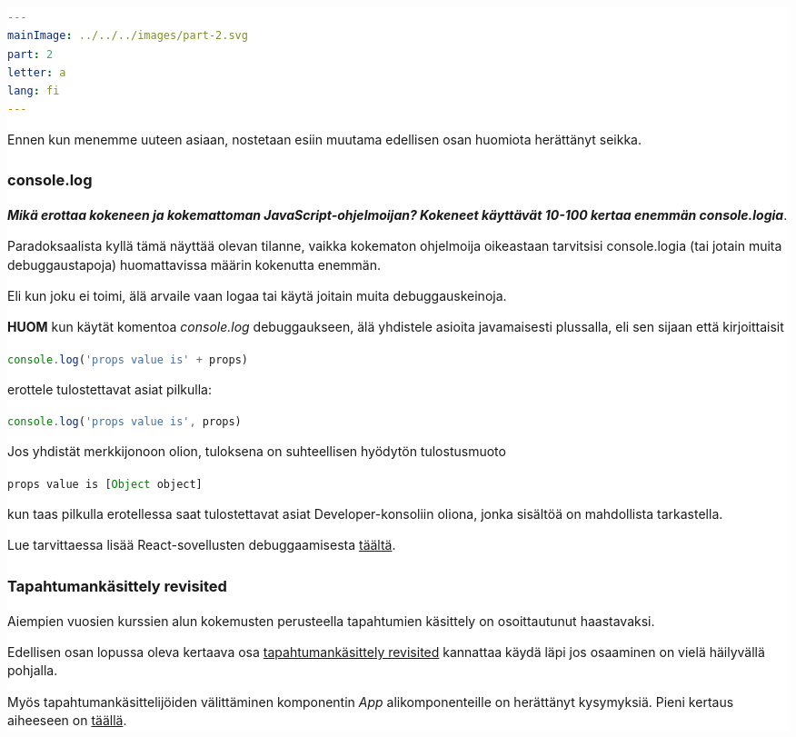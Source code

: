 ```yaml
---
mainImage: ../../../images/part-2.svg
part: 2
letter: a
lang: fi
---
```


<div class="content">

Ennen kun menemme uuteen asiaan, nostetaan esiin muutama edellisen osan huomiota herättänyt seikka.

### console.log

_**Mikä erottaa kokeneen ja kokemattoman JavaScript-ohjelmoijan? Kokeneet käyttävät 10-100 kertaa enemmän console.logia**_.

Paradoksaalista kyllä tämä näyttää olevan tilanne, vaikka kokematon ohjelmoija oikeastaan tarvitsisi console.logia (tai jotain muita debuggaustapoja) huomattavissa määrin kokenutta enemmän. 

Eli kun joku ei toimi, älä arvaile vaan logaa tai käytä joitain muita debuggauskeinoja.

**HUOM** kun käytät komentoa _console.log_ debuggaukseen, älä yhdistele asioita javamaisesti plussalla, eli sen sijaan että kirjoittaisit

```js
console.log('props value is' + props)
```

erottele tulostettavat asiat pilkulla:

```js
console.log('props value is', props)
```

Jos yhdistät merkkijonoon olion, tuloksena on suhteellisen hyödytön tulostusmuoto

```js
props value is [Object object]
```

kun taas pilkulla erotellessa saat tulostettavat asiat Developer-konsoliin oliona, jonka sisältöä on mahdollista tarkastella.

Lue tarvittaessa lisää React-sovellusten debuggaamisesta [täältä](/osa1/monimutkaisempi_tila_reactin_debuggaus#react-sovellusten-debuggaus).

### Tapahtumankäsittely revisited

Aiempien vuosien kurssien alun kokemusten perusteella tapahtumien käsittely on osoittautunut haastavaksi.

Edellisen osan lopussa oleva kertaava osa [tapahtumankäsittely revisited](/osa1/monimutkaisempi_tila_reactin_debuggaus#tapahtumankasittely-revisited) kannattaa käydä läpi jos osaaminen on vielä häilyvällä pohjalla.

Myös tapahtumankäsittelijöiden välittäminen komponentin <i>App</i> alikomponenteille on herättänyt kysymyksiä. Pieni kertaus aiheeseen on [täällä](/osa1/monimutkaisempi_tila_reactin_debuggaus#tapahtumankasittelijan-vieminen-alikomponenttiin).
